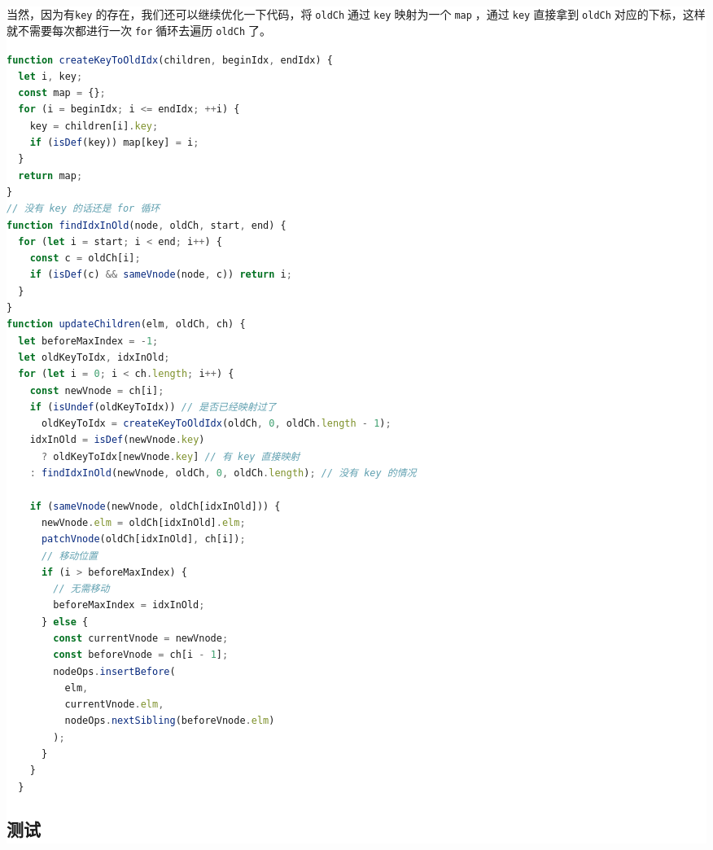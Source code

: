 当然，因为有`key` 的存在，我们还可以继续优化一下代码，将 `oldCh` 通过 `key` 映射为一个 `map` ，通过 `key` 直接拿到 `oldCh` 对应的下标，这样就不需要每次都进行一次 `for` 循环去遍历 `oldCh` 了。

```js
function createKeyToOldIdx(children, beginIdx, endIdx) {
  let i, key;
  const map = {};
  for (i = beginIdx; i <= endIdx; ++i) {
    key = children[i].key;
    if (isDef(key)) map[key] = i;
  }
  return map;
}
// 没有 key 的话还是 for 循环
function findIdxInOld(node, oldCh, start, end) {
  for (let i = start; i < end; i++) {
    const c = oldCh[i];
    if (isDef(c) && sameVnode(node, c)) return i;
  }
}
function updateChildren(elm, oldCh, ch) {
  let beforeMaxIndex = -1;
  let oldKeyToIdx, idxInOld;
  for (let i = 0; i < ch.length; i++) {
    const newVnode = ch[i];
    if (isUndef(oldKeyToIdx)) // 是否已经映射过了
      oldKeyToIdx = createKeyToOldIdx(oldCh, 0, oldCh.length - 1);
    idxInOld = isDef(newVnode.key)
      ? oldKeyToIdx[newVnode.key] // 有 key 直接映射
    : findIdxInOld(newVnode, oldCh, 0, oldCh.length); // 没有 key 的情况

    if (sameVnode(newVnode, oldCh[idxInOld])) {
      newVnode.elm = oldCh[idxInOld].elm;
      patchVnode(oldCh[idxInOld], ch[i]);
      // 移动位置
      if (i > beforeMaxIndex) {
        // 无需移动
        beforeMaxIndex = idxInOld;
      } else {
        const currentVnode = newVnode;
        const beforeVnode = ch[i - 1];
        nodeOps.insertBefore(
          elm,
          currentVnode.elm,
          nodeOps.nextSibling(beforeVnode.elm)
        );
      }
    }
  }
```

## 测试

